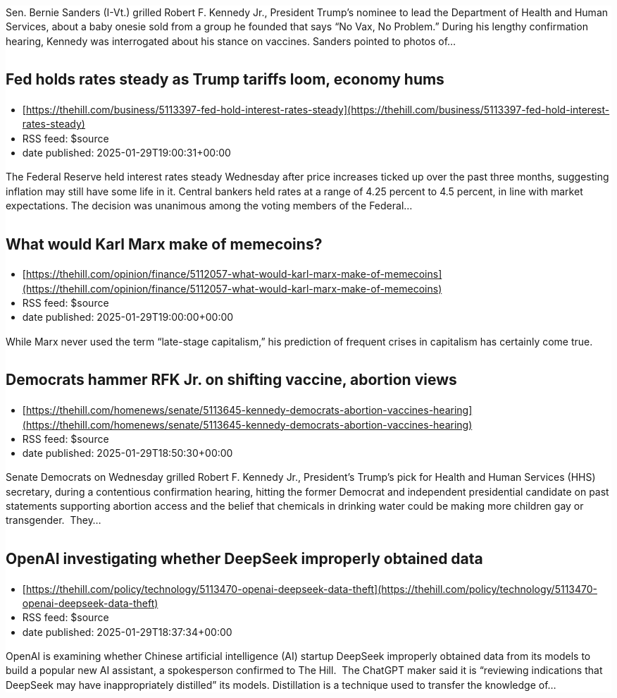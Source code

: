 Sen. Bernie Sanders (I-Vt.) grilled Robert F. Kennedy Jr., President Trump&#8217;s nominee to lead the Department of Health and Human Services, about a baby onesie sold from a group he founded that says “No Vax, No Problem.” During his lengthy confirmation hearing, Kennedy was interrogated about his stance on vaccines. Sanders pointed to photos of&#8230;

## Fed holds rates steady as Trump tariffs loom, economy hums
 - [https://thehill.com/business/5113397-fed-hold-interest-rates-steady](https://thehill.com/business/5113397-fed-hold-interest-rates-steady)
 - RSS feed: $source
 - date published: 2025-01-29T19:00:31+00:00

The Federal Reserve held interest rates steady Wednesday after price increases ticked up over the past three months, suggesting inflation may still have some life in it. Central bankers held rates at a range of 4.25 percent to 4.5 percent, in line with market expectations.&#160;The decision was unanimous among the voting members of the Federal&#8230;

## What would Karl Marx make of memecoins?
 - [https://thehill.com/opinion/finance/5112057-what-would-karl-marx-make-of-memecoins](https://thehill.com/opinion/finance/5112057-what-would-karl-marx-make-of-memecoins)
 - RSS feed: $source
 - date published: 2025-01-29T19:00:00+00:00

While Marx never used the term “late-stage capitalism,” his prediction of frequent crises in capitalism has certainly come true.

## Democrats hammer RFK Jr. on shifting vaccine, abortion views
 - [https://thehill.com/homenews/senate/5113645-kennedy-democrats-abortion-vaccines-hearing](https://thehill.com/homenews/senate/5113645-kennedy-democrats-abortion-vaccines-hearing)
 - RSS feed: $source
 - date published: 2025-01-29T18:50:30+00:00

Senate Democrats on Wednesday grilled Robert F. Kennedy Jr., President’s Trump’s pick for Health and Human Services (HHS) secretary, during a contentious confirmation hearing, hitting the former Democrat and independent presidential candidate on past statements supporting abortion access and the belief that chemicals in drinking water could be making more children gay or transgender.&#160; They&#8230;

## OpenAI investigating whether DeepSeek improperly obtained data
 - [https://thehill.com/policy/technology/5113470-openai-deepseek-data-theft](https://thehill.com/policy/technology/5113470-openai-deepseek-data-theft)
 - RSS feed: $source
 - date published: 2025-01-29T18:37:34+00:00

OpenAI is examining whether Chinese artificial intelligence (AI) startup DeepSeek improperly obtained data from its models to build a popular new AI assistant, a spokesperson confirmed to The Hill.  The ChatGPT maker said it is “reviewing indications that DeepSeek may have inappropriately distilled” its models. Distillation is a technique used to transfer the knowledge of&#8230;
